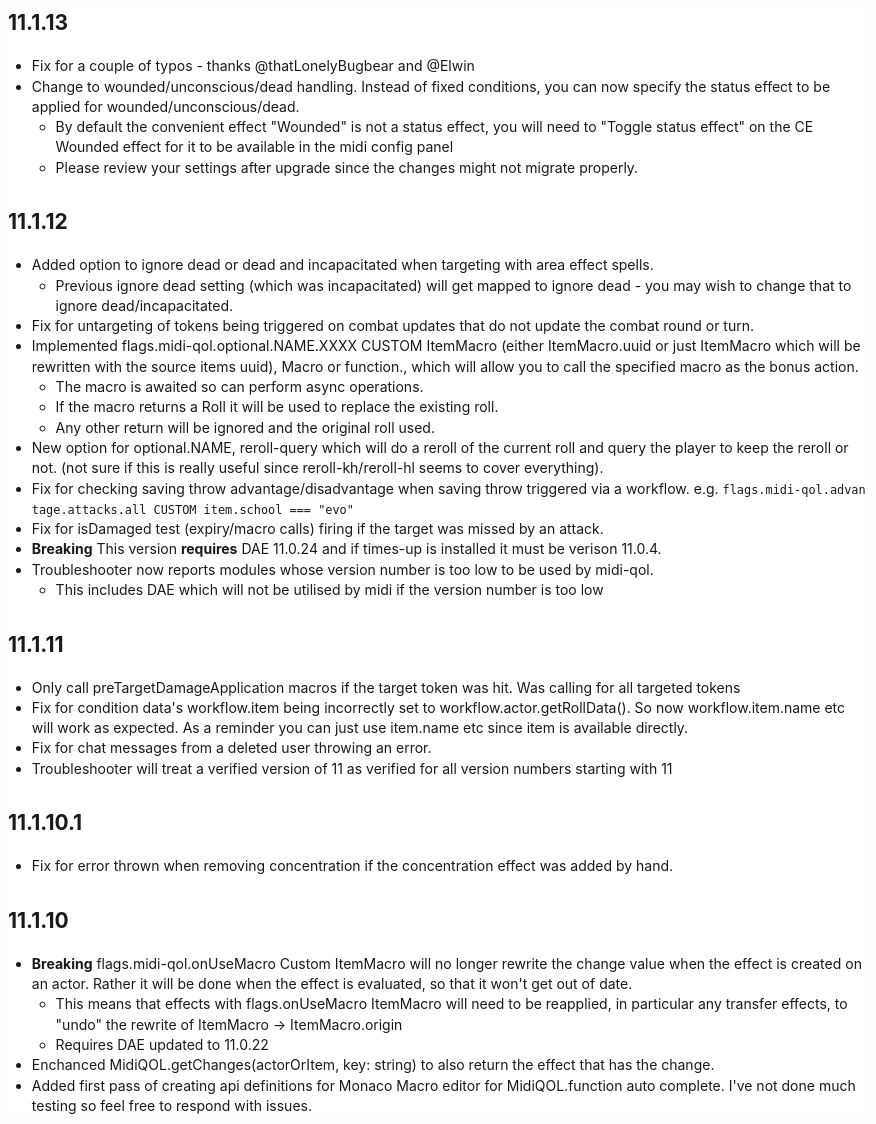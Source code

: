 

## 11.1.13
* Fix for a couple of typos - thanks @thatLonelyBugbear and @Elwin
* Change to wounded/unconscious/dead handling. Instead of fixed conditions, you can now specify the status effect to be applied for wounded/unconscious/dead.
  - By default the convenient effect "Wounded" is not a status effect, you will need to "Toggle status effect" on the CE Wounded effect for it to be available in the midi config panel
  - Please review your settings after upgrade since the changes might not migrate properly.

## 11.1.12
* Added option to ignore dead or dead and incapacitated when targeting with area effect spells.
  - Previous ignore dead setting (which was incapacitated) will get mapped to ignore dead - you may wish to change that to ignore dead/incapacitated.
* Fix for untargeting of tokens being triggered on combat updates that do not update the combat round or turn.
* Implemented flags.midi-qol.optional.NAME.XXXX CUSTOM ItemMacro (either ItemMacro.uuid or just ItemMacro which will be rewritten with the source items uuid), Macro or function., which will allow you to call the specified macro as the bonus action. 
  - The macro is awaited so can perform async operations.
  - If the macro returns a Roll it will be used to replace the existing roll.
  - Any other return will be ignored and the original roll used.
* New option for optional.NAME, reroll-query which will do a reroll of the current roll and query the player to keep the reroll or not. (not sure if this is really useful since reroll-kh/reroll-hl seems to cover everything).
* Fix for checking saving throw advantage/disadvantage when saving throw triggered  via a workflow. e.g. ``flags.midi-qol.advantage.attacks.all CUSTOM item.school === "evo"``
* Fix for isDamaged test (expiry/macro calls) firing if the target was missed by an attack.
* **Breaking** This version **requires** DAE 11.0.24 and if times-up is installed it must be verison 11.0.4.
* Troubleshooter now reports modules whose version number is too low to be used by midi-qol. 
  - This includes DAE which will not be utilised by midi if the version number is too low

## 11.1.11
* Only call preTargetDamageApplication macros if the target token was hit. Was calling for all targeted tokens
* Fix for condition data's workflow.item being incorrectly set to workflow.actor.getRollData(). So now workflow.item.name etc will work as expected. As a reminder you can just use item.name etc since item is available directly.
* Fix for chat messages from a deleted user throwing an error.
* Troubleshooter will treat a verified version of 11 as verified for all version numbers starting with 11

## 11.1.10.1
* Fix for error thrown when removing concentration if the concentration effect was added by hand.

## 11.1.10
* **Breaking** flags.midi-qol.onUseMacro Custom ItemMacro will no longer rewrite the change value when the effect is created on an actor. Rather it will be done when the effect is evaluated, so that it won't get out of date.
  - This means that effects with flags.onUseMacro ItemMacro will need to be reapplied, in particular any transfer effects, to "undo" the rewrite of ItemMacro -> ItemMacro.origin
  - Requires DAE updated to 11.0.22
* Enchanced MidiQOL.getChanges(actorOrItem, key: string) to also return the effect that has the change.
* Added first pass of creating api definitions for Monaco Macro editor for MidiQOL.function auto complete. I've not done much testing so feel free to respond with issues.
